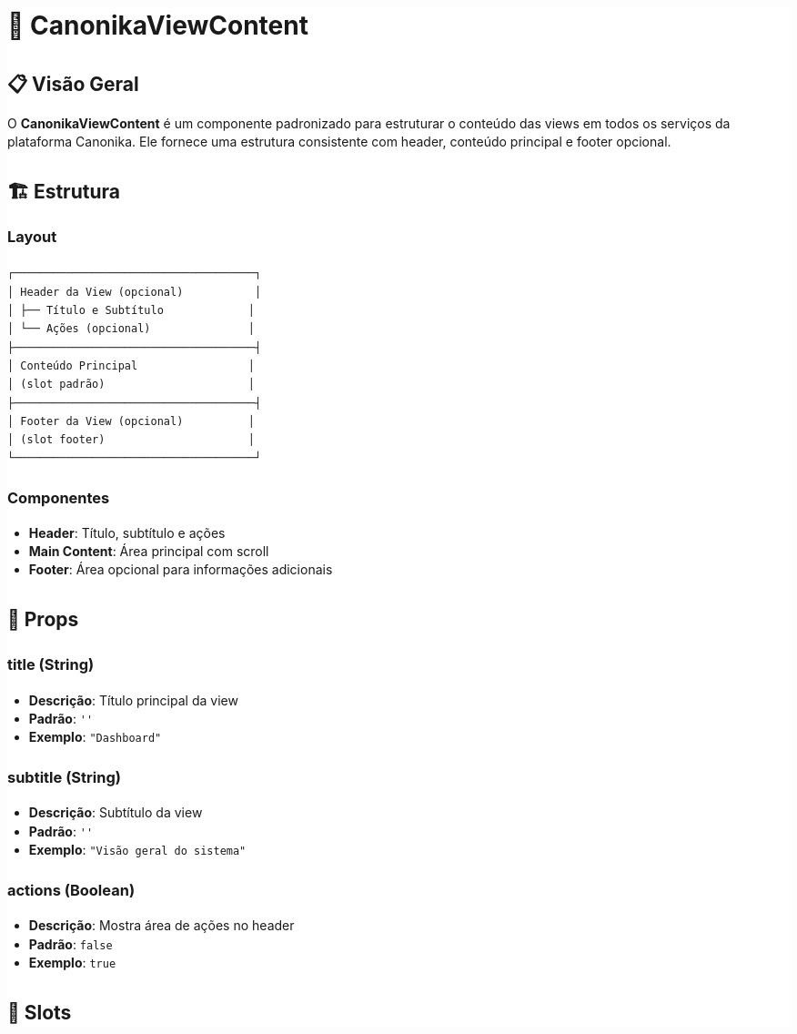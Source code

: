 # 🎨 CanonikaViewContent

## 📋 Visão Geral

O **CanonikaViewContent** é um componente padronizado para estruturar o conteúdo das views em todos os serviços da plataforma Canonika. Ele fornece uma estrutura consistente com header, conteúdo principal e footer opcional.

## 🏗️ Estrutura

### **Layout**
```
┌─────────────────────────────────────┐
│ Header da View (opcional)           │
│ ├── Título e Subtítulo             │
│ └── Ações (opcional)               │
├─────────────────────────────────────┤
│ Conteúdo Principal                 │
│ (slot padrão)                      │
├─────────────────────────────────────┤
│ Footer da View (opcional)          │
│ (slot footer)                      │
└─────────────────────────────────────┘
```

### **Componentes**
- **Header**: Título, subtítulo e ações
- **Main Content**: Área principal com scroll
- **Footer**: Área opcional para informações adicionais

## 🎯 Props

### **title** (String)
- **Descrição**: Título principal da view
- **Padrão**: `''`
- **Exemplo**: `"Dashboard"`

### **subtitle** (String)
- **Descrição**: Subtítulo da view
- **Padrão**: `''`
- **Exemplo**: `"Visão geral do sistema"`

### **actions** (Boolean)
- **Descrição**: Mostra área de ações no header
- **Padrão**: `false`
- **Exemplo**: `true`

## 🎨 Slots
